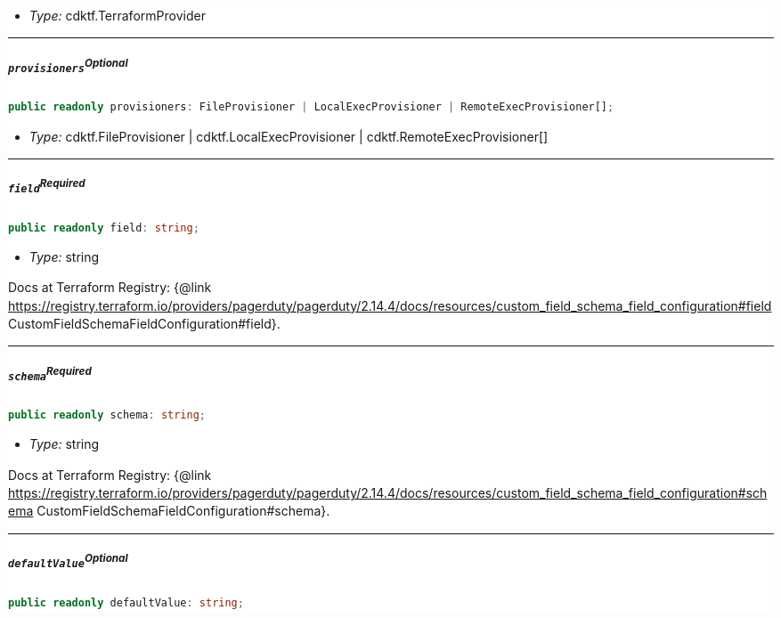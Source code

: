 - *Type:* cdktf.TerraformProvider

---

##### `provisioners`<sup>Optional</sup> <a name="provisioners" id="@cdktf/provider-pagerduty.customFieldSchemaFieldConfiguration.CustomFieldSchemaFieldConfigurationConfig.property.provisioners"></a>

```typescript
public readonly provisioners: FileProvisioner | LocalExecProvisioner | RemoteExecProvisioner[];
```

- *Type:* cdktf.FileProvisioner | cdktf.LocalExecProvisioner | cdktf.RemoteExecProvisioner[]

---

##### `field`<sup>Required</sup> <a name="field" id="@cdktf/provider-pagerduty.customFieldSchemaFieldConfiguration.CustomFieldSchemaFieldConfigurationConfig.property.field"></a>

```typescript
public readonly field: string;
```

- *Type:* string

Docs at Terraform Registry: {@link https://registry.terraform.io/providers/pagerduty/pagerduty/2.14.4/docs/resources/custom_field_schema_field_configuration#field CustomFieldSchemaFieldConfiguration#field}.

---

##### `schema`<sup>Required</sup> <a name="schema" id="@cdktf/provider-pagerduty.customFieldSchemaFieldConfiguration.CustomFieldSchemaFieldConfigurationConfig.property.schema"></a>

```typescript
public readonly schema: string;
```

- *Type:* string

Docs at Terraform Registry: {@link https://registry.terraform.io/providers/pagerduty/pagerduty/2.14.4/docs/resources/custom_field_schema_field_configuration#schema CustomFieldSchemaFieldConfiguration#schema}.

---

##### `defaultValue`<sup>Optional</sup> <a name="defaultValue" id="@cdktf/provider-pagerduty.customFieldSchemaFieldConfiguration.CustomFieldSchemaFieldConfigurationConfig.property.defaultValue"></a>

```typescript
public readonly defaultValue: string;
```
